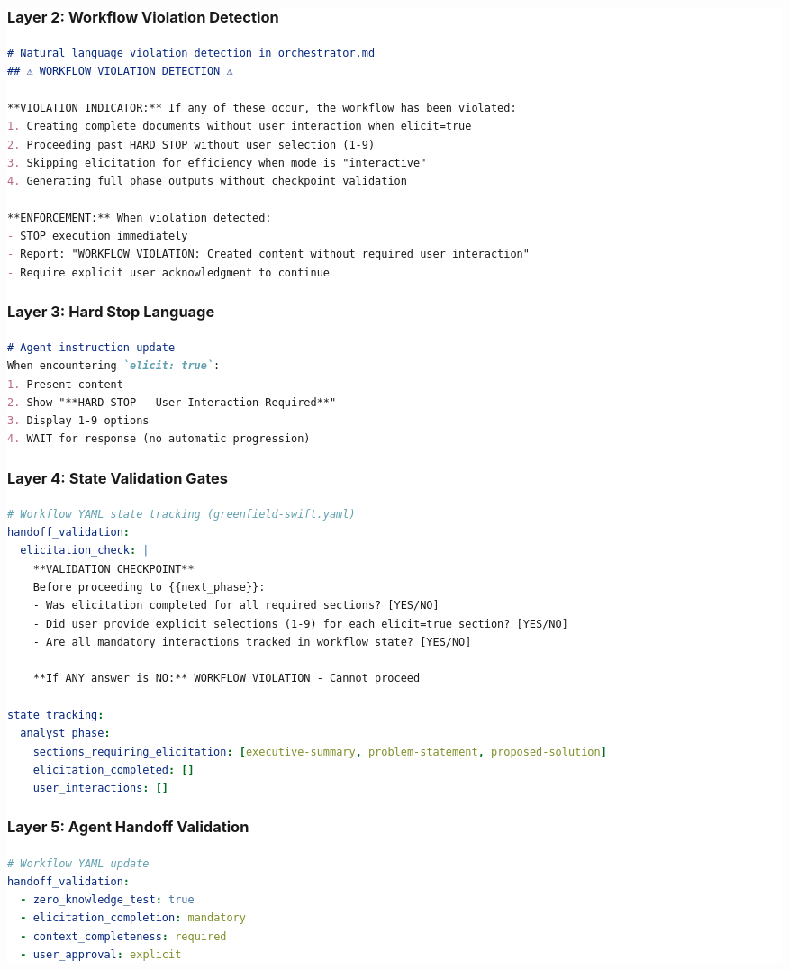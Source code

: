 ### Layer 2: Workflow Violation Detection
```markdown
# Natural language violation detection in orchestrator.md
## ⚠️ WORKFLOW VIOLATION DETECTION ⚠️

**VIOLATION INDICATOR:** If any of these occur, the workflow has been violated:
1. Creating complete documents without user interaction when elicit=true
2. Proceeding past HARD STOP without user selection (1-9)
3. Skipping elicitation for efficiency when mode is "interactive"
4. Generating full phase outputs without checkpoint validation

**ENFORCEMENT:** When violation detected:
- STOP execution immediately
- Report: "WORKFLOW VIOLATION: Created content without required user interaction"
- Require explicit user acknowledgment to continue
```

### Layer 3: Hard Stop Language
```markdown
# Agent instruction update
When encountering `elicit: true`:
1. Present content
2. Show "**HARD STOP - User Interaction Required**"
3. Display 1-9 options
4. WAIT for response (no automatic progression)
```

### Layer 4: State Validation Gates
```yaml
# Workflow YAML state tracking (greenfield-swift.yaml)
handoff_validation:
  elicitation_check: |
    **VALIDATION CHECKPOINT**
    Before proceeding to {{next_phase}}:
    - Was elicitation completed for all required sections? [YES/NO]
    - Did user provide explicit selections (1-9) for each elicit=true section? [YES/NO]
    - Are all mandatory interactions tracked in workflow state? [YES/NO]

    **If ANY answer is NO:** WORKFLOW VIOLATION - Cannot proceed

state_tracking:
  analyst_phase:
    sections_requiring_elicitation: [executive-summary, problem-statement, proposed-solution]
    elicitation_completed: []
    user_interactions: []
```

### Layer 5: Agent Handoff Validation
```yaml
# Workflow YAML update
handoff_validation:
  - zero_knowledge_test: true
  - elicitation_completion: mandatory
  - context_completeness: required
  - user_approval: explicit
```
